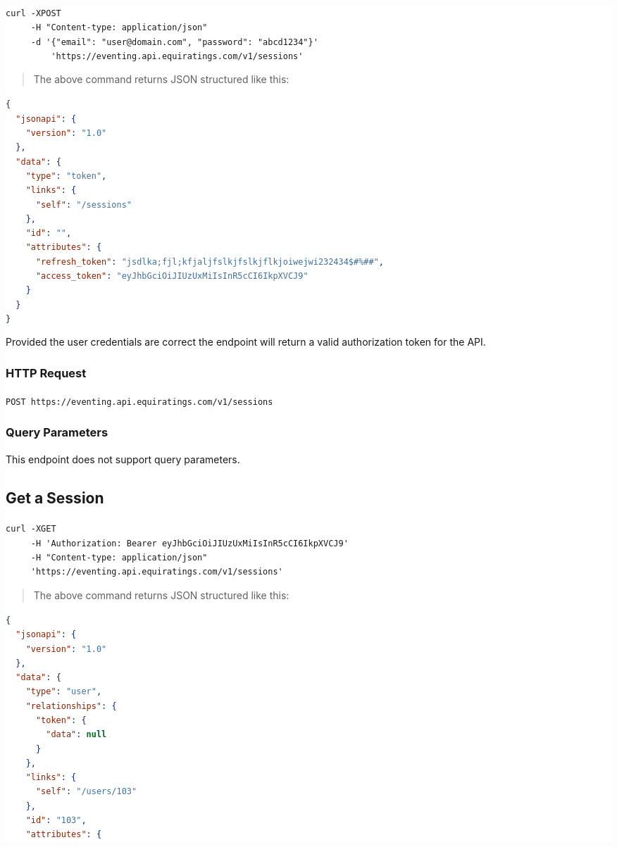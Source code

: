 ```shell
curl -XPOST
     -H "Content-type: application/json"
     -d '{"email": "user@domain.com", "password": "abcd1234"}'
		 'https://eventing.api.equiratings.com/v1/sessions'
```

> The above command returns JSON structured like this:

```json
{
  "jsonapi": {
    "version": "1.0"
  },
  "data": {
    "type": "token",
    "links": {
      "self": "/sessions"
    },
    "id": "",
    "attributes": {
      "refresh_token": "jsdlka;fjl;kfjaljfslkjfslkjflkjoiwejwi232434$#%##",
      "access_token": "eyJhbGciOiJIUzUxMiIsInR5cCI6IkpXVCJ9"
    }
  }
}
```

Provided the user credentials are correct the endpoint will return a valid authorization token for the API.

### HTTP Request

`POST https://eventing.api.equiratings.com/v1/sessions`

### Query Parameters

This endpoint does not support query parameters.

## Get a Session

```shell
curl -XGET
     -H 'Authorization: Bearer eyJhbGciOiJIUzUxMiIsInR5cCI6IkpXVCJ9'
     -H "Content-type: application/json"
     'https://eventing.api.equiratings.com/v1/sessions'
```

> The above command returns JSON structured like this:

```json
{
  "jsonapi": {
    "version": "1.0"
  },
  "data": {
    "type": "user",
    "relationships": {
      "token": {
        "data": null
      }
    },
    "links": {
      "self": "/users/103"
    },
    "id": "103",
    "attributes": {
```
